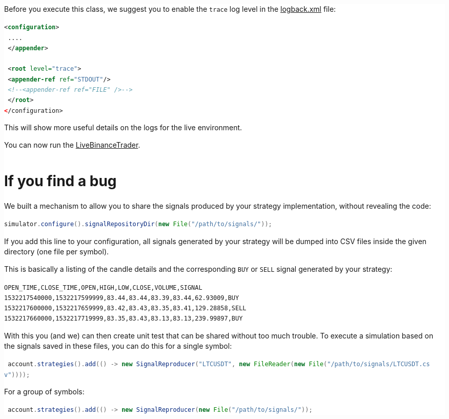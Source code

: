 Before you execute this class, we suggest you to enable the `trace` log level 
in the [logback.xml](./univocity-trader-examples/src/main/resources/logback.xml) file:

```xml
<configuration>
 ....
 </appender>
 
 <root level="trace">
 <appender-ref ref="STDOUT"/>
 <!--<appender-ref ref="FILE" />-->
 </root>
</configuration>
```

This will show more useful details on the logs for the live environment.

You can now run the [LiveBinanceTrader](./univocity-trader-examples/src/main/java/com/univocity/trader/examples/LiveBinanceTrader.java).

# If you find a bug

We built a mechanism to allow you to share the signals produced by your strategy implementation, without revealing the code:

```java
simulator.configure().signalRepositoryDir(new File("/path/to/signals/"));
``` 

If you add this line to your configuration, all signals generated by your strategy will be dumped into CSV files 
inside the given directory (one file per symbol). 

This is basically a listing of the candle details and the corresponding `BUY` or `SELL` 
signal generated by your strategy:

```csv
OPEN_TIME,CLOSE_TIME,OPEN,HIGH,LOW,CLOSE,VOLUME,SIGNAL
1532217540000,1532217599999,83.44,83.44,83.39,83.44,62.93009,BUY
1532217600000,1532217659999,83.42,83.43,83.35,83.41,129.28858,SELL
1532217660000,1532217719999,83.35,83.43,83.13,83.13,239.99897,BUY
```

With this you (and we) can then create unit test that can be shared without too much trouble.
To execute a simulation based on the signals saved in these files, you can do this for a single symbol:  

```java
 account.strategies().add(() -> new SignalReproducer("LTCUSDT", new FileReader(new File("/path/to/signals/LTCUSDT.csv"))));
```

For a group of symbols:

```java
 account.strategies().add(() -> new SignalReproducer(new File("/path/to/signals/"));
```

